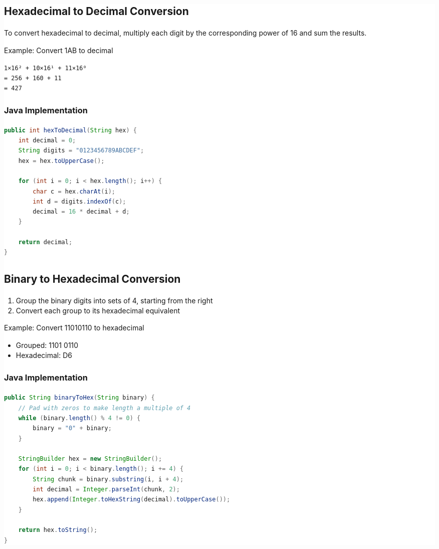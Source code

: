 ## Hexadecimal to Decimal Conversion

To convert hexadecimal to decimal, multiply each digit by the corresponding power of 16 and sum the results.

Example: Convert 1AB to decimal
```
1×16² + 10×16¹ + 11×16⁰
= 256 + 160 + 11
= 427
```

### Java Implementation
```java
public int hexToDecimal(String hex) {
    int decimal = 0;
    String digits = "0123456789ABCDEF";
    hex = hex.toUpperCase();
    
    for (int i = 0; i < hex.length(); i++) {
        char c = hex.charAt(i);
        int d = digits.indexOf(c);
        decimal = 16 * decimal + d;
    }
    
    return decimal;
}
```

## Binary to Hexadecimal Conversion

1. Group the binary digits into sets of 4, starting from the right
2. Convert each group to its hexadecimal equivalent

Example: Convert 11010110 to hexadecimal
- Grouped: 1101 0110
- Hexadecimal: D6

### Java Implementation
```java
public String binaryToHex(String binary) {
    // Pad with zeros to make length a multiple of 4
    while (binary.length() % 4 != 0) {
        binary = "0" + binary;
    }
    
    StringBuilder hex = new StringBuilder();
    for (int i = 0; i < binary.length(); i += 4) {
        String chunk = binary.substring(i, i + 4);
        int decimal = Integer.parseInt(chunk, 2);
        hex.append(Integer.toHexString(decimal).toUpperCase());
    }
    
    return hex.toString();
}
```
